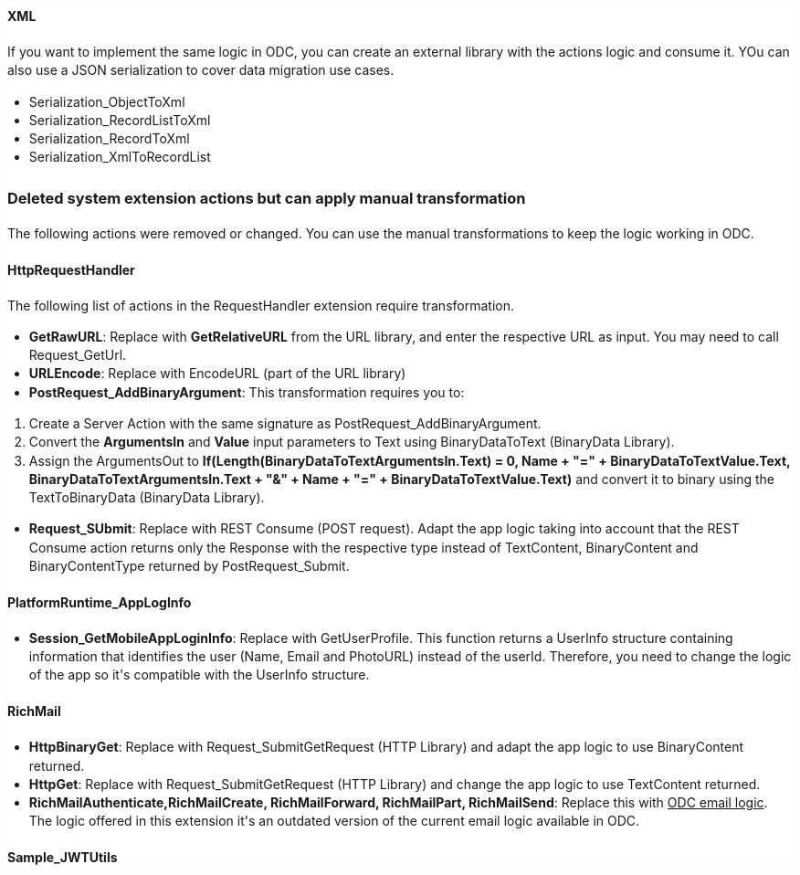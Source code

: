 #### XML

If you want to implement the same logic in ODC, you can create an external library with the actions logic and consume it. YOu can also use a JSON serialization to cover data migration use cases.

* Serialization_ObjectToXml
* Serialization_RecordListToXml
* Serialization_RecordToXml
* Serialization_XmlToRecordList

### Deleted system extension actions but can apply manual transformation

The following actions were removed or changed. You can use the manual transformations to keep the logic working in ODC.

#### HttpRequestHandler

The following list of actions in the RequestHandler extension require transformation.

* **GetRawURL**: Replace with **GetRelativeURL** from the URL library, and enter the respective URL as input. You may need to call Request_GetUrl.
* **URLEncode**: Replace with EncodeURL (part of the URL library)
* **PostRequest_AddBinaryArgument**: This transformation requires you to:
  
1. Create a Server Action with the same signature as PostRequest_AddBinaryArgument.
1. Convert the **ArgumentsIn** and **Value** input parameters to Text using BinaryDataToText (BinaryData Library).
1. Assign the ArgumentsOut to **If(Length(BinaryDataToTextArgumentsIn.Text) = 0, Name + "=" + BinaryDataToTextValue.Text, BinaryDataToTextArgumentsIn.Text + "&" + Name + "=" + BinaryDataToTextValue.Text)** and convert it to binary using the TextToBinaryData (BinaryData Library).

* **Request_SUbmit**: Replace with REST Consume (POST request). Adapt the app logic taking into account that the REST Consume action returns only the Response with the respective type instead of TextContent, BinaryContent and BinaryContentType returned by PostRequest_Submit.

#### PlatformRuntime_AppLogInfo

* **Session_GetMobileAppLoginInfo**:  Replace with GetUserProfile.
This function returns a UserInfo structure containing information that identifies the user (Name, Email and PhotoURL) instead of the userId. Therefore, you need to change the logic of the app  so it's  compatible with the UserInfo structure.

#### RichMail

* **HttpBinaryGet**: Replace with Request_SubmitGetRequest (HTTP Library) and adapt the app logic to use BinaryContent returned.
* **HttpGet**: Replace with Request_SubmitGetRequest (HTTP Library) and change  the app logic to use TextContent returned.
* **RichMailAuthenticate,RichMailCreate, RichMailForward, RichMailPart, RichMailSend**: Replace this with [ODC email logic](https://success.outsystems.com/documentation/outsystems_developer_cloud/building_apps/emails/). The logic offered in this extension it's an outdated version of the current email logic available in ODC.

#### Sample_JWTUtils
